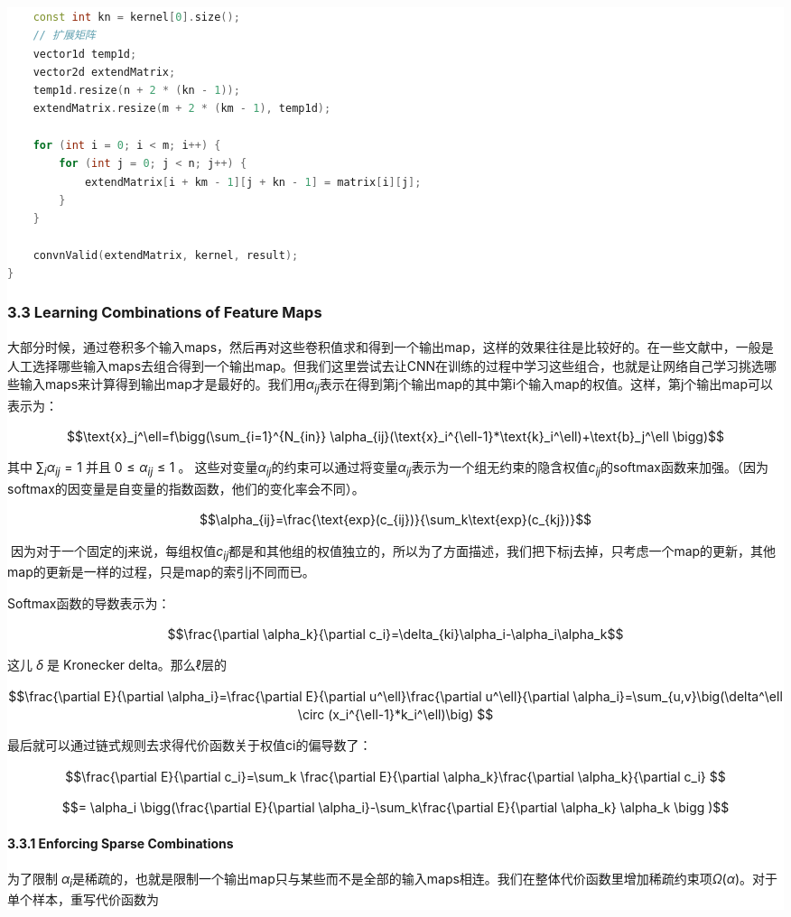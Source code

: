 ``` c++
    const int kn = kernel[0].size();
    // 扩展矩阵
    vector1d temp1d;
    vector2d extendMatrix;
    temp1d.resize(n + 2 * (kn - 1));
    extendMatrix.resize(m + 2 * (km - 1), temp1d);

    for (int i = 0; i < m; i++) {
        for (int j = 0; j < n; j++) {
            extendMatrix[i + km - 1][j + kn - 1] = matrix[i][j];
        }
    }

    convnValid(extendMatrix, kernel, result);
}
```





### 3.3  Learning Combinations of Feature Maps

大部分时候，通过卷积多个输入maps，然后再对这些卷积值求和得到一个输出map，这样的效果往往是比较好的。在一些文献中，一般是人工选择哪些输入maps去组合得到一个输出map。但我们这里尝试去让CNN在训练的过程中学习这些组合，也就是让网络自己学习挑选哪些输入maps来计算得到输出map才是最好的。我们用$\alpha_{ij}$表示在得到第j个输出map的其中第i个输入map的权值。这样，第j个输出map可以表示为：

$$\text{x}_j^\ell=f\bigg(\sum_{i=1}^{N_{in}} \alpha_{ij}(\text{x}_i^{\ell-1}*\text{k}_i^\ell)+\text{b}_j^\ell \bigg)$$

其中 $\sum_i\alpha_{ij}=1$ 并且 $0 \leq \alpha_{ij} \leq 1$ 。 这些对变量$\alpha_{ij}$的约束可以通过将变量$\alpha_{ij}$表示为一个组无约束的隐含权值$c_{ij}$的softmax函数来加强。（因为softmax的因变量是自变量的指数函数，他们的变化率会不同）。

$$\alpha_{ij}=\frac{\text{exp}(c_{ij})}{\sum_k\text{exp}(c_{kj})}$$

 因为对于一个固定的j来说，每组权值$c_{ij}$都是和其他组的权值独立的，所以为了方面描述，我们把下标j去掉，只考虑一个map的更新，其他map的更新是一样的过程，只是map的索引j不同而已。

Softmax函数的导数表示为：

$$\frac{\partial \alpha_k}{\partial c_i}=\delta_{ki}\alpha_i-\alpha_i\alpha_k$$

这儿 $\delta$ 是 Kronecker delta。那么$\ell$层的

$$\frac{\partial E}{\partial \alpha_i}=\frac{\partial E}{\partial u^\ell}\frac{\partial u^\ell}{\partial \alpha_i}=\sum_{u,v}\big(\delta^\ell \circ (x_i^{\ell-1}*k_i^\ell)\big) $$

最后就可以通过链式规则去求得代价函数关于权值ci的偏导数了：

$$\frac{\partial E}{\partial c_i}=\sum_k \frac{\partial E}{\partial \alpha_k}\frac{\partial \alpha_k}{\partial c_i} $$

$$= \alpha_i \bigg(\frac{\partial E}{\partial \alpha_i}-\sum_k\frac{\partial E}{\partial \alpha_k} \alpha_k \bigg )$$



#### 3.3.1  Enforcing Sparse Combinations

为了限制 $\alpha_i$是稀疏的，也就是限制一个输出map只与某些而不是全部的输入maps相连。我们在整体代价函数里增加稀疏约束项$\Omega(\alpha)$。对于单个样本，重写代价函数为
